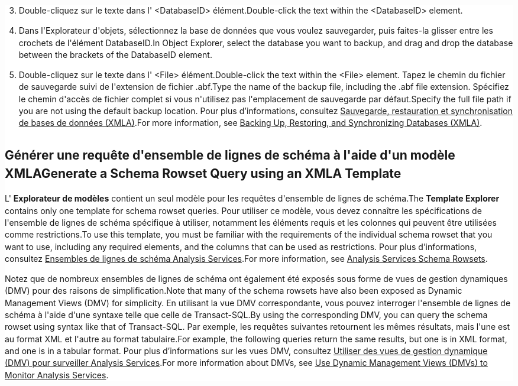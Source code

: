 3.  <span data-ttu-id="cceab-160">Double-cliquez sur le texte dans l' \<DatabaseID> élément.</span><span class="sxs-lookup"><span data-stu-id="cceab-160">Double-click the text within the \<DatabaseID> element.</span></span>

4.  <span data-ttu-id="cceab-161">Dans l'Explorateur d'objets, sélectionnez la base de données que vous voulez sauvegarder, puis faites-la glisser entre les crochets de l'élément DatabaseID.</span><span class="sxs-lookup"><span data-stu-id="cceab-161">In Object Explorer, select the database you want to backup, and drag and drop the database between the brackets of the DatabaseID element.</span></span>

5.  <span data-ttu-id="cceab-162">Double-cliquez sur le texte dans l' \<File> élément.</span><span class="sxs-lookup"><span data-stu-id="cceab-162">Double-click the text within the \<File> element.</span></span> <span data-ttu-id="cceab-163">Tapez le chemin du fichier de sauvegarde suivi de l'extension de fichier .abf.</span><span class="sxs-lookup"><span data-stu-id="cceab-163">Type the name of the backup file, including the .abf file extension.</span></span> <span data-ttu-id="cceab-164">Spécifiez le chemin d'accès de fichier complet si vous n'utilisez pas l'emplacement de sauvegarde par défaut.</span><span class="sxs-lookup"><span data-stu-id="cceab-164">Specify the full file path if you are not using the default backup location.</span></span> <span data-ttu-id="cceab-165">Pour plus d’informations, consultez [Sauvegarde, restauration et synchronisation de bases de données &#40;XMLA&#41;](../multidimensional-models-scripting-language-assl-xmla/backing-up-restoring-and-synchronizing-databases-xmla.md).</span><span class="sxs-lookup"><span data-stu-id="cceab-165">For more information, see [Backing Up, Restoring, and Synchronizing Databases &#40;XMLA&#41;](../multidimensional-models-scripting-language-assl-xmla/backing-up-restoring-and-synchronizing-databases-xmla.md).</span></span>

##  <a name="generate-a-schema-rowset-query-using-an-xmla-template"></a><a name="bkmk_schemarowset"></a> <span data-ttu-id="cceab-166">Générer une requête d'ensemble de lignes de schéma à l'aide d'un modèle XMLA</span><span class="sxs-lookup"><span data-stu-id="cceab-166">Generate a Schema Rowset Query using an XMLA Template</span></span>
 <span data-ttu-id="cceab-167">L' **Explorateur de modèles** contient un seul modèle pour les requêtes d'ensemble de lignes de schéma.</span><span class="sxs-lookup"><span data-stu-id="cceab-167">The **Template Explorer** contains only one template for schema rowset queries.</span></span> <span data-ttu-id="cceab-168">Pour utiliser ce modèle, vous devez connaître les spécifications de l'ensemble de lignes de schéma spécifique à utiliser, notamment les éléments requis et les colonnes qui peuvent être utilisées comme restrictions.</span><span class="sxs-lookup"><span data-stu-id="cceab-168">To use this template, you must be familiar with the requirements of the individual schema rowset that you want to use, including any required elements, and the columns that can be used as restrictions.</span></span> <span data-ttu-id="cceab-169">Pour plus d’informations, consultez [Ensembles de lignes de schéma Analysis Services](https://docs.microsoft.com/bi-reference/schema-rowsets/analysis-services-schema-rowsets).</span><span class="sxs-lookup"><span data-stu-id="cceab-169">For more information, see [Analysis Services Schema Rowsets](https://docs.microsoft.com/bi-reference/schema-rowsets/analysis-services-schema-rowsets).</span></span>

 <span data-ttu-id="cceab-170">Notez que de nombreux ensembles de lignes de schéma ont également été exposés sous forme de vues de gestion dynamiques (DMV) pour des raisons de simplification.</span><span class="sxs-lookup"><span data-stu-id="cceab-170">Note that many of the schema rowsets have also been exposed as Dynamic Management Views (DMV) for simplicity.</span></span> <span data-ttu-id="cceab-171">En utilisant la vue DMV correspondante, vous pouvez interroger l'ensemble de lignes de schéma à l'aide d'une syntaxe telle que celle de Transact-SQL.</span><span class="sxs-lookup"><span data-stu-id="cceab-171">By using the corresponding DMV, you can query the schema rowset using syntax like that of Transact-SQL.</span></span> <span data-ttu-id="cceab-172">Par exemple, les requêtes suivantes retournent les mêmes résultats, mais l'une est au format XML et l'autre au format tabulaire.</span><span class="sxs-lookup"><span data-stu-id="cceab-172">For example, the following queries return the same results, but one is in XML format, and one is in a tabular format.</span></span> <span data-ttu-id="cceab-173">Pour plus d’informations sur les vues DMV, consultez [Utiliser des vues de gestion dynamique &#40;DMV&#41; pour surveiller Analysis Services](use-dynamic-management-views-dmvs-to-monitor-analysis-services.md).</span><span class="sxs-lookup"><span data-stu-id="cceab-173">For more information about DMVs, see [Use Dynamic Management Views &#40;DMVs&#41; to Monitor Analysis Services](use-dynamic-management-views-dmvs-to-monitor-analysis-services.md).</span></span>
